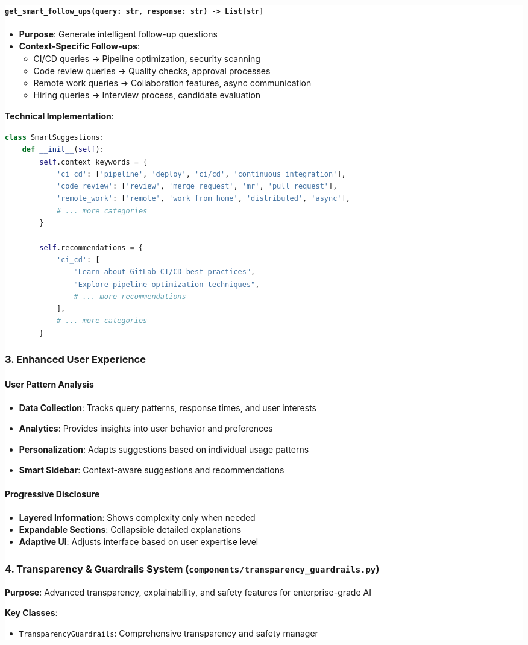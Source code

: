 #### `get_smart_follow_ups(query: str, response: str) -> List[str]`
- **Purpose**: Generate intelligent follow-up questions
- **Context-Specific Follow-ups**:
  - CI/CD queries → Pipeline optimization, security scanning
  - Code review queries → Quality checks, approval processes
  - Remote work queries → Collaboration features, async communication
  - Hiring queries → Interview process, candidate evaluation

**Technical Implementation**:
```python
class SmartSuggestions:
    def __init__(self):
        self.context_keywords = {
            'ci_cd': ['pipeline', 'deploy', 'ci/cd', 'continuous integration'],
            'code_review': ['review', 'merge request', 'mr', 'pull request'],
            'remote_work': ['remote', 'work from home', 'distributed', 'async'],
            # ... more categories
        }
        
        self.recommendations = {
            'ci_cd': [
                "Learn about GitLab CI/CD best practices",
                "Explore pipeline optimization techniques",
                # ... more recommendations
            ],
            # ... more categories
        }
```



### 3. Enhanced User Experience

#### User Pattern Analysis
- **Data Collection**: Tracks query patterns, response times, and user interests
- **Analytics**: Provides insights into user behavior and preferences
- **Personalization**: Adapts suggestions based on individual usage patterns

- **Smart Sidebar**: Context-aware suggestions and recommendations

#### Progressive Disclosure
- **Layered Information**: Shows complexity only when needed
- **Expandable Sections**: Collapsible detailed explanations
- **Adaptive UI**: Adjusts interface based on user expertise level

### 4. Transparency & Guardrails System (`components/transparency_guardrails.py`)

**Purpose**: Advanced transparency, explainability, and safety features for enterprise-grade AI

**Key Classes**:
- `TransparencyGuardrails`: Comprehensive transparency and safety manager
